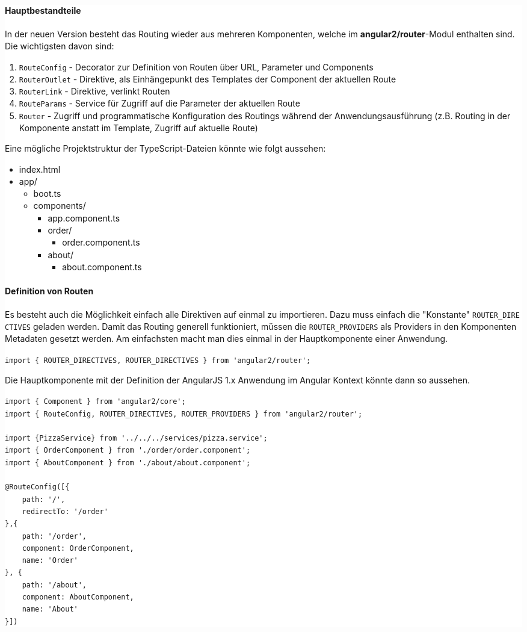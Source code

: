 #### Hauptbestandteile

In der neuen Version besteht das Routing wieder aus mehreren Komponenten, welche im __angular2/router__-Modul enthalten sind. Die wichtigsten davon sind:

 1. `RouteConfig` - Decorator zur Definition von Routen über URL, Parameter und Components
 2. `RouterOutlet` - Direktive, als Einhängepunkt des Templates der Component der aktuellen Route
 3. `RouterLink` - Direktive, verlinkt Routen
 4. `RouteParams` - Service für Zugriff auf die Parameter der aktuellen Route
 5. `Router` - Zugriff und programmatische Konfiguration des Routings während der Anwendungsausführung (z.B. Routing in der Komponente anstatt im Template, Zugriff auf aktuelle Route)

Eine mögliche Projektstruktur der TypeScript-Dateien könnte wie folgt aussehen:

 - index.html
 - app/
   - boot.ts
    - components/
      - app.component.ts
      - order/
          - order.component.ts
      - about/
          - about.component.ts

#### Definition von Routen

Es besteht auch die Möglichkeit einfach alle Direktiven auf einmal zu importieren. Dazu muss einfach die "Konstante" `ROUTER_DIRECTIVES` geladen werden. Damit das Routing generell funktioniert, müssen die `ROUTER_PROVIDERS` als Providers in den Komponenten Metadaten gesetzt werden. Am einfachsten macht man dies einmal in der Hauptkomponente einer Anwendung.

    import { ROUTER_DIRECTIVES, ROUTER_DIRECTIVES } from 'angular2/router';

Die Hauptkomponente mit der Definition der AngularJS 1.x Anwendung im Angular Kontext könnte dann so aussehen.

    import { Component } from 'angular2/core';
    import { RouteConfig, ROUTER_DIRECTIVES, ROUTER_PROVIDERS } from 'angular2/router';

    import {PizzaService} from '../../../services/pizza.service';
    import { OrderComponent } from './order/order.component';
    import { AboutComponent } from './about/about.component';

    @RouteConfig([{
	    path: '/',
	    redirectTo: '/order'
	},{
	    path: '/order',
	    component: OrderComponent,
	    name: 'Order'
	}, {
	    path: '/about',
	    component: AboutComponent,
	    name: 'About'
	}])
